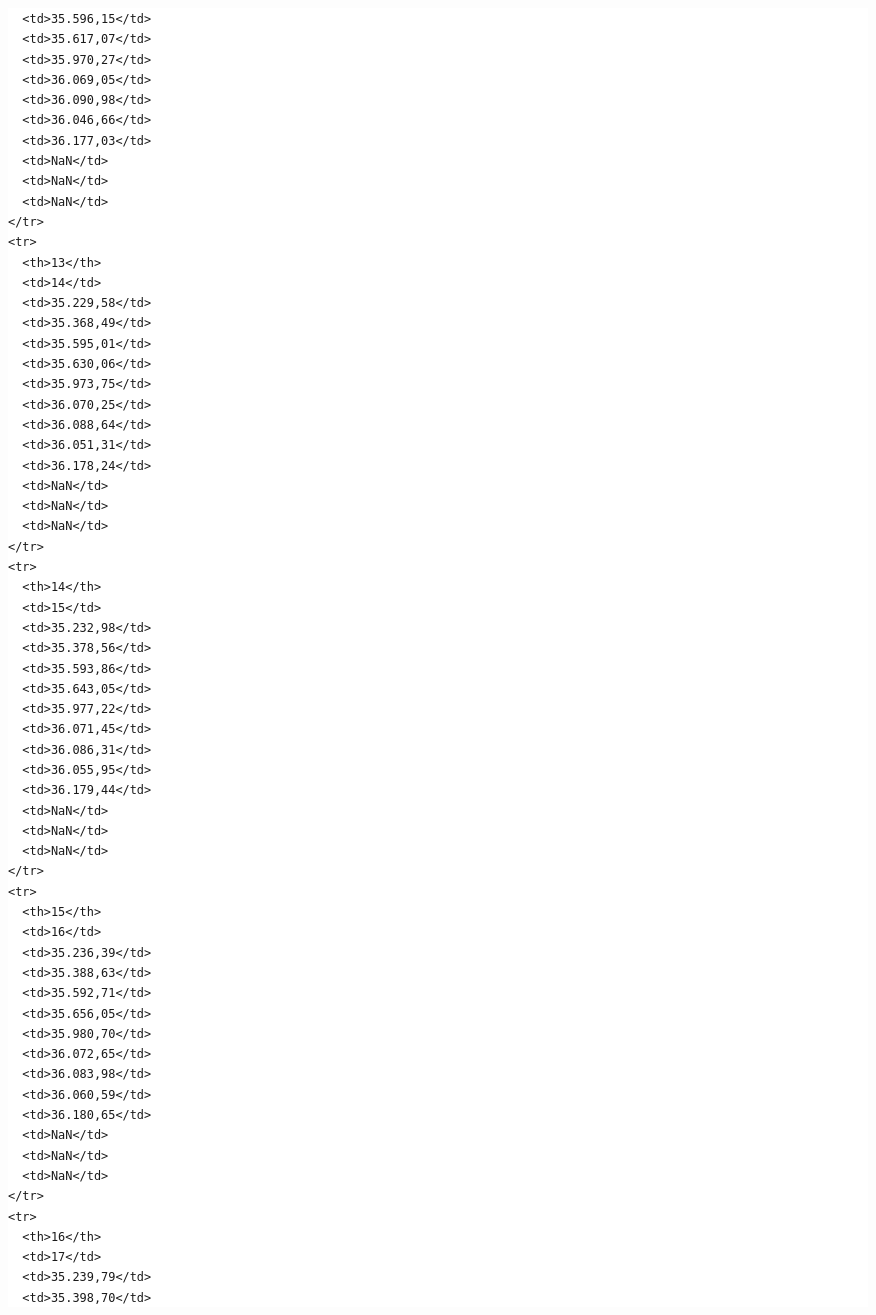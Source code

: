       <td>35.596,15</td>
      <td>35.617,07</td>
      <td>35.970,27</td>
      <td>36.069,05</td>
      <td>36.090,98</td>
      <td>36.046,66</td>
      <td>36.177,03</td>
      <td>NaN</td>
      <td>NaN</td>
      <td>NaN</td>
    </tr>
    <tr>
      <th>13</th>
      <td>14</td>
      <td>35.229,58</td>
      <td>35.368,49</td>
      <td>35.595,01</td>
      <td>35.630,06</td>
      <td>35.973,75</td>
      <td>36.070,25</td>
      <td>36.088,64</td>
      <td>36.051,31</td>
      <td>36.178,24</td>
      <td>NaN</td>
      <td>NaN</td>
      <td>NaN</td>
    </tr>
    <tr>
      <th>14</th>
      <td>15</td>
      <td>35.232,98</td>
      <td>35.378,56</td>
      <td>35.593,86</td>
      <td>35.643,05</td>
      <td>35.977,22</td>
      <td>36.071,45</td>
      <td>36.086,31</td>
      <td>36.055,95</td>
      <td>36.179,44</td>
      <td>NaN</td>
      <td>NaN</td>
      <td>NaN</td>
    </tr>
    <tr>
      <th>15</th>
      <td>16</td>
      <td>35.236,39</td>
      <td>35.388,63</td>
      <td>35.592,71</td>
      <td>35.656,05</td>
      <td>35.980,70</td>
      <td>36.072,65</td>
      <td>36.083,98</td>
      <td>36.060,59</td>
      <td>36.180,65</td>
      <td>NaN</td>
      <td>NaN</td>
      <td>NaN</td>
    </tr>
    <tr>
      <th>16</th>
      <td>17</td>
      <td>35.239,79</td>
      <td>35.398,70</td>